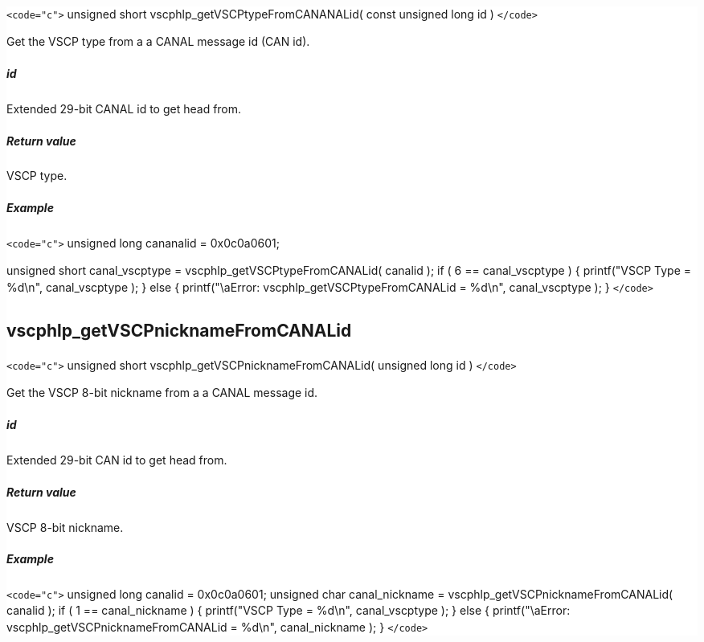 `<code="c">`
unsigned short vscphlp_getVSCPtypeFromCANANALid( const unsigned long id )
`</code>`

Get the VSCP type from a a CANAL message id (CAN id).

#####  id

Extended 29-bit CANAL id to get head from.

#####  Return value

VSCP type.


##### Example

`<code="c">`
unsigned long cananalid = 0x0c0a0601;

unsigned short canal_vscptype = vscphlp_getVSCPtypeFromCANALid( canalid );
if ( 6 == canal_vscptype ) {
    printf("VSCP Type = %d\n", canal_vscptype );
}
else {
    printf("\aError: vscphlp_getVSCPtypeFromCANALid = %d\n", canal_vscptype );
}
`</code>`



## vscphlp_getVSCPnicknameFromCANALid

`<code="c">`
unsigned short vscphlp_getVSCPnicknameFromCANALid( unsigned long id )
`</code>`

Get the VSCP 8-bit nickname from a a CANAL message id.

#####  id

Extended 29-bit CAN id to get head from.

#####  Return value

VSCP 8-bit nickname.


##### Example

`<code="c">`
unsigned long canalid = 0x0c0a0601;
unsigned char canal_nickname = vscphlp_getVSCPnicknameFromCANALid( canalid );
if ( 1 == canal_nickname ) {
    printf("VSCP Type = %d\n", canal_vscptype );
}
else {
    printf("\aError: vscphlp_getVSCPnicknameFromCANALid = %d\n", canal_nickname );
}
`</code>`
